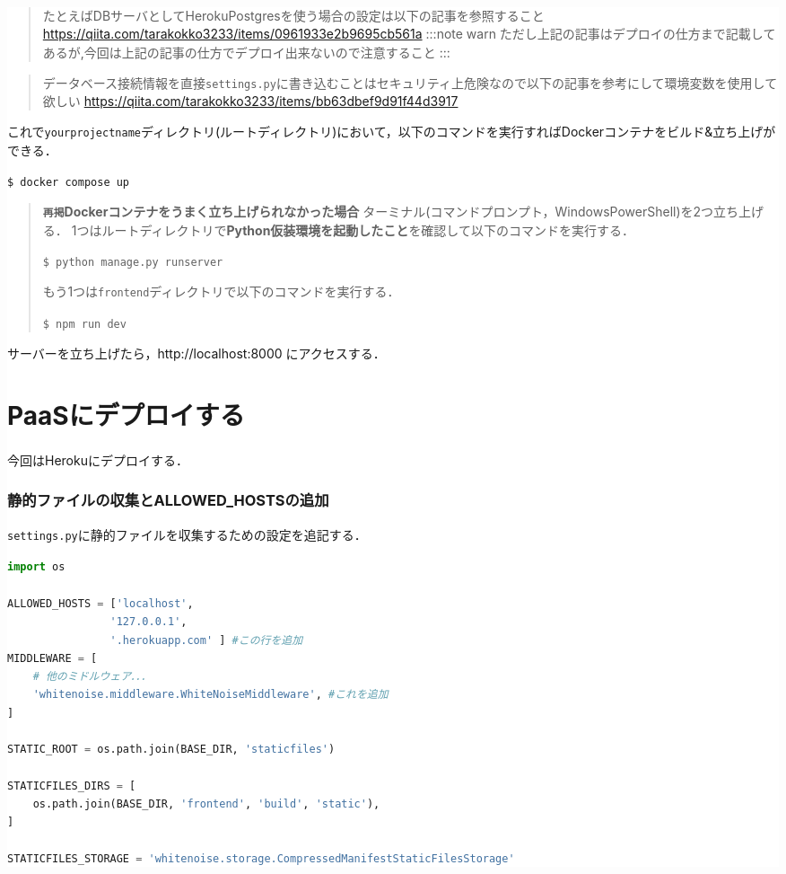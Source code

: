 >たとえばDBサーバとしてHerokuPostgresを使う場合の設定は以下の記事を参照すること
>https://qiita.com/tarakokko3233/items/0961933e2b9695cb561a
:::note warn
ただし上記の記事はデプロイの仕方まで記載してあるが,今回は上記の記事の仕方でデプロイ出来ないので注意すること
:::


>データベース接続情報を直接`settings.py`に書き込むことはセキュリティ上危険なので以下の記事を参考にして環境変数を使用して欲しい
>https://qiita.com/tarakokko3233/items/bb63dbef9d91f44d3917



これで`yourprojectname`ディレクトリ(ルートディレクトリ)において，以下のコマンドを実行すればDockerコンテナをビルド&立ち上げができる．
```
$ docker compose up
```

>**`再掲`Dockerコンテナをうまく立ち上げられなかった場合**
>ターミナル(コマンドプロンプト，WindowsPowerShell)を2つ立ち上げる．
>1つはルートディレクトリで**Python仮装環境を起動したこと**を確認して以下のコマンドを実行する．
>```
>$ python manage.py runserver
>```
>もう1つは`frontend`ディレクトリで以下のコマンドを実行する．
>```
>$ npm run dev
>```

サーバーを立ち上げたら，http://localhost:8000 にアクセスする．

# PaaSにデプロイする
今回はHerokuにデプロイする．

### 静的ファイルの収集とALLOWED_HOSTSの追加
`settings.py`に静的ファイルを収集するための設定を追記する．
```settings.py
import os

ALLOWED_HOSTS = ['localhost',
                '127.0.0.1',
                '.herokuapp.com' ] #この行を追加
MIDDLEWARE = [
    # 他のミドルウェア．．．
    'whitenoise.middleware.WhiteNoiseMiddleware', #これを追加
]

STATIC_ROOT = os.path.join(BASE_DIR, 'staticfiles')

STATICFILES_DIRS = [
    os.path.join(BASE_DIR, 'frontend', 'build', 'static'),
]

STATICFILES_STORAGE = 'whitenoise.storage.CompressedManifestStaticFilesStorage'
```
